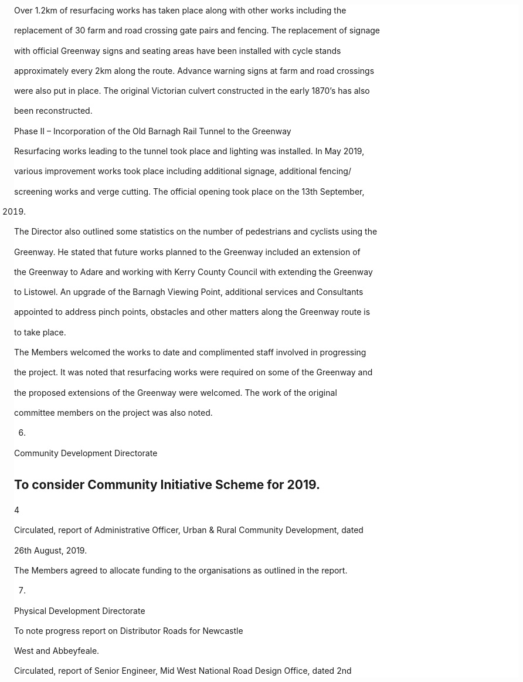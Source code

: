 Over 1.2km of resurfacing works has taken place along with other works including the

replacement of 30 farm and road crossing gate pairs and fencing. The replacement of signage

with official Greenway signs and seating areas have been installed with cycle stands

approximately every 2km along the route. Advance warning signs at farm and road crossings

were also put in place. The original Victorian culvert constructed in the early 1870’s has also

been reconstructed.

Phase II – Incorporation of the Old Barnagh Rail Tunnel to the Greenway

Resurfacing works leading to the tunnel took place and lighting was installed. In May 2019,

various improvement works took place including additional signage, additional fencing/

screening works and verge cutting. The official opening took place on the 13th September,

2019.

The Director also outlined some statistics on the number of pedestrians and cyclists using the

Greenway. He stated that future works planned to the Greenway included an extension of

the Greenway to Adare and working with Kerry County Council with extending the Greenway

to Listowel. An upgrade of the Barnagh Viewing Point, additional services and Consultants

appointed to address pinch points, obstacles and other matters along the Greenway route is

to take place.

The Members welcomed the works to date and complimented staff involved in progressing

the project. It was noted that resurfacing works were required on some of the Greenway and

the proposed extensions of the Greenway were welcomed. The work of the original

committee members on the project was also noted.

6.

Community Development Directorate

To consider Community Initiative Scheme for 2019.
---
4

Circulated, report of Administrative Officer, Urban & Rural Community Development, dated

26th August, 2019.

The Members agreed to allocate funding to the organisations as outlined in the report.

7.

Physical Development Directorate

To note progress report on Distributor Roads for Newcastle

West and Abbeyfeale.

Circulated, report of Senior Engineer, Mid West National Road Design Office, dated 2nd
